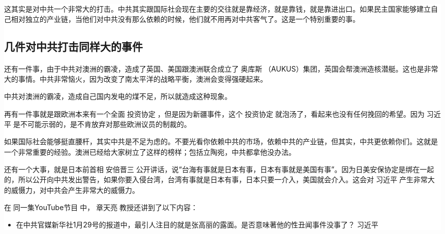  </p>
 <p>
  这其实是对中共一个非常大的打击。中共其实跟国际社会现在主要的交往就是靠经济，就是靠钱，就是靠进出口。如果民主国家能够建立自己相对独立的产业链，当他们对中共没有那么依赖的时候，他们就不用再对中共客气了。这是一个特别重要的事。
 </p>
 <h2>
  几件对中共打击同样大的事件
 </h2>
 <p>
  还有一件事，由于中共对澳洲的霸凌，造成了英国、美国跟澳洲联合成立了
  <ok href="/term/688237">
   奥库斯
  </ok>
  （AUKUS）集团，英国会帮澳洲造核潜艇。这也是非常大的事情。中共非常恼火，因为改变了南太平洋的战略平衡，澳洲会变得强硬起来。
 </p>
 <p>
  中共对澳洲的霸凌，造成自己国内发电的煤不足，所以就造成这种现象。
 </p>
 <p>
  再有一件事就是跟欧洲本来有一个全面
  <ok href="/term/449741">
   投资协定
  </ok>
  ，但是因为新疆事件，这个
  <ok href="/term/449741">
   投资协定
  </ok>
  就泡汤了，看起来也没有任何挽回的希望。因为
  <ok href="/term/1063">
   习近平
  </ok>
  是不可能示弱的，是不肯放弃对那些欧洲议员的制裁的。
 </p>
 <p>
  如果国际社会能够挺直腰杆，其实中共是不足为虑的。不要光看你依赖中共的市场，依赖中共的产业链，但其实，中共更依赖你们。这就是一个非常重要的经验。澳洲已经给大家树立了这样的榜样；包括立陶宛，中共都拿他没办法。
 </p>
 <p>
  还有一个大事，就是日本前首相
  <ok href="/term/11811">
   安倍晋三
  </ok>
  公开讲话，说“台海有事就是日本有事，日本有事就是美国有事”。因为日美安保协定是绑在一起的，所以公开向中共发出警告，如果你要入侵台湾，台湾有事就是日本有事，日本只要一介入，美国就会介入。这会对
  <ok href="/term/1063">
   习近平
  </ok>
  产生非常大的威慑力，对中共会产生非常大的威慑力。
 </p>
 <p>
  在
  <ok href="https://www.youtube.com/watch?v=3UudRMZyIz0">
   同一集YouTube节目
  </ok>
  中，
  <ok href="/term/974">
   章天亮
  </ok>
  教授还讲到了以下内容：
 </p>
 <ul>
  <li>
   在中共官媒新华社1月29号的报道中，最引人注目的就是张高丽的露面。是否意味著他的性丑闻事件没事了？
   <ok href="/term/1063">
    习近平